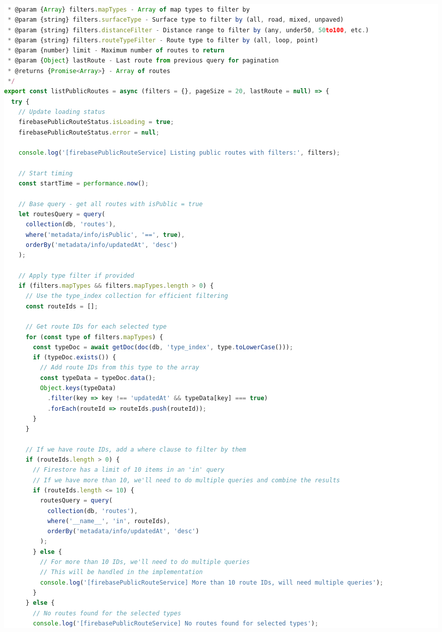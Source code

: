 ```javascript
 * @param {Array} filters.mapTypes - Array of map types to filter by
 * @param {string} filters.surfaceType - Surface type to filter by (all, road, mixed, unpaved)
 * @param {string} filters.distanceFilter - Distance range to filter by (any, under50, 50to100, etc.)
 * @param {string} filters.routeTypeFilter - Route type to filter by (all, loop, point)
 * @param {number} limit - Maximum number of routes to return
 * @param {Object} lastRoute - Last route from previous query for pagination
 * @returns {Promise<Array>} - Array of routes
 */
export const listPublicRoutes = async (filters = {}, pageSize = 20, lastRoute = null) => {
  try {
    // Update loading status
    firebasePublicRouteStatus.isLoading = true;
    firebasePublicRouteStatus.error = null;
    
    console.log('[firebasePublicRouteService] Listing public routes with filters:', filters);
    
    // Start timing
    const startTime = performance.now();
    
    // Base query - get all routes with isPublic = true
    let routesQuery = query(
      collection(db, 'routes'),
      where('metadata/info/isPublic', '==', true),
      orderBy('metadata/info/updatedAt', 'desc')
    );
    
    // Apply type filter if provided
    if (filters.mapTypes && filters.mapTypes.length > 0) {
      // Use the type_index collection for efficient filtering
      const routeIds = [];
      
      // Get route IDs for each selected type
      for (const type of filters.mapTypes) {
        const typeDoc = await getDoc(doc(db, 'type_index', type.toLowerCase()));
        if (typeDoc.exists()) {
          // Add route IDs from this type to the array
          const typeData = typeDoc.data();
          Object.keys(typeData)
            .filter(key => key !== 'updatedAt' && typeData[key] === true)
            .forEach(routeId => routeIds.push(routeId));
        }
      }
      
      // If we have route IDs, add a where clause to filter by them
      if (routeIds.length > 0) {
        // Firestore has a limit of 10 items in an 'in' query
        // If we have more than 10, we'll need to do multiple queries and combine the results
        if (routeIds.length <= 10) {
          routesQuery = query(
            collection(db, 'routes'),
            where('__name__', 'in', routeIds),
            orderBy('metadata/info/updatedAt', 'desc')
          );
        } else {
          // For more than 10 IDs, we'll need to do multiple queries
          // This will be handled in the implementation
          console.log('[firebasePublicRouteService] More than 10 route IDs, will need multiple queries');
        }
      } else {
        // No routes found for the selected types
        console.log('[firebasePublicRouteService] No routes found for selected types');
```